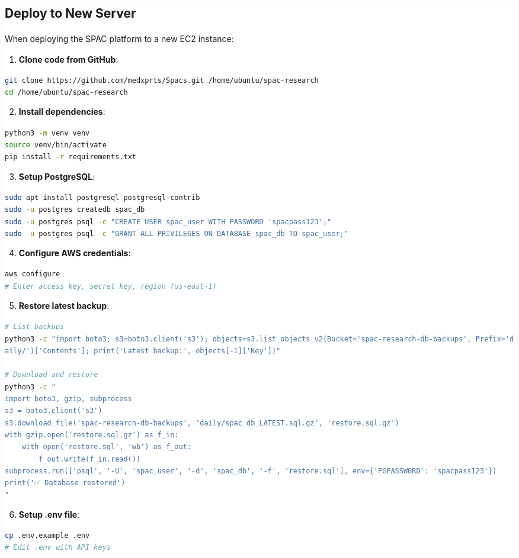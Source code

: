 ## Deploy to New Server

When deploying the SPAC platform to a new EC2 instance:

1. **Clone code from GitHub**:
```bash
git clone https://github.com/medxprts/Spacs.git /home/ubuntu/spac-research
cd /home/ubuntu/spac-research
```

2. **Install dependencies**:
```bash
python3 -m venv venv
source venv/bin/activate
pip install -r requirements.txt
```

3. **Setup PostgreSQL**:
```bash
sudo apt install postgresql postgresql-contrib
sudo -u postgres createdb spac_db
sudo -u postgres psql -c "CREATE USER spac_user WITH PASSWORD 'spacpass123';"
sudo -u postgres psql -c "GRANT ALL PRIVILEGES ON DATABASE spac_db TO spac_user;"
```

4. **Configure AWS credentials**:
```bash
aws configure
# Enter access key, secret key, region (us-east-1)
```

5. **Restore latest backup**:
```bash
# List backups
python3 -c "import boto3; s3=boto3.client('s3'); objects=s3.list_objects_v2(Bucket='spac-research-db-backups', Prefix='daily/')['Contents']; print('Latest backup:', objects[-1]['Key'])"

# Download and restore
python3 -c "
import boto3, gzip, subprocess
s3 = boto3.client('s3')
s3.download_file('spac-research-db-backups', 'daily/spac_db_LATEST.sql.gz', 'restore.sql.gz')
with gzip.open('restore.sql.gz') as f_in:
    with open('restore.sql', 'wb') as f_out:
        f_out.write(f_in.read())
subprocess.run(['psql', '-U', 'spac_user', '-d', 'spac_db', '-f', 'restore.sql'], env={'PGPASSWORD': 'spacpass123'})
print('✅ Database restored')
"
```

6. **Setup .env file**:
```bash
cp .env.example .env
# Edit .env with API keys
```

